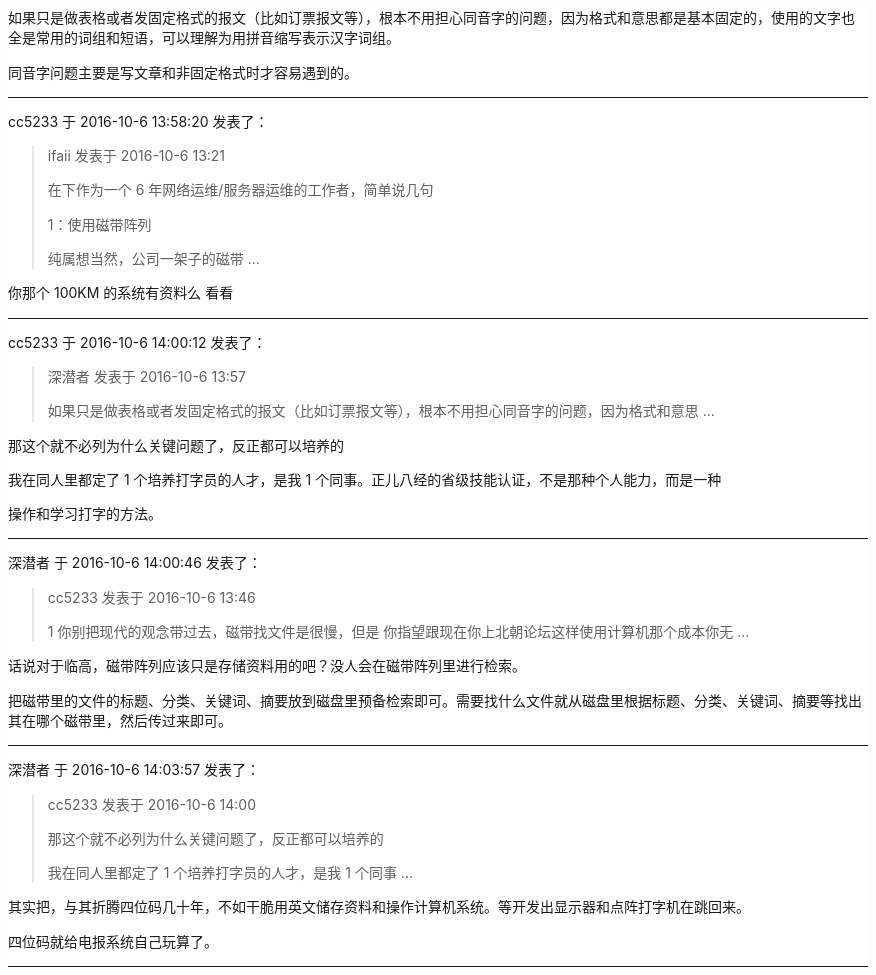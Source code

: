 如果只是做表格或者发固定格式的报文（比如订票报文等），根本不用担心同音字的问题，因为格式和意思都是基本固定的，使用的文字也全是常用的词组和短语，可以理解为用拼音缩写表示汉字词组。

同音字问题主要是写文章和非固定格式时才容易遇到的。

---

cc5233 于 2016-10-6 13:58:20 发表了：

> ifaii 发表于 2016-10-6 13:21
>
> 在下作为一个 6 年网络运维/服务器运维的工作者，简单说几句
>
> 1：使用磁带阵列
>
> 纯属想当然，公司一架子的磁带 ...

你那个 100KM 的系统有资料么 看看

---

cc5233 于 2016-10-6 14:00:12 发表了：

> 深潜者 发表于 2016-10-6 13:57
>
> 如果只是做表格或者发固定格式的报文（比如订票报文等），根本不用担心同音字的问题，因为格式和意思 ...

那这个就不必列为什么关键问题了，反正都可以培养的

我在同人里都定了 1 个培养打字员的人才，是我 1 个同事。正儿八经的省级技能认证，不是那种个人能力，而是一种

操作和学习打字的方法。

---

深潜者 于 2016-10-6 14:00:46 发表了：

> cc5233 发表于 2016-10-6 13:46
>
> 1 你别把现代的观念带过去，磁带找文件是很慢，但是 你指望跟现在你上北朝论坛这样使用计算机那个成本你无 ...

话说对于临高，磁带阵列应该只是存储资料用的吧？没人会在磁带阵列里进行检索。

把磁带里的文件的标题、分类、关键词、摘要放到磁盘里预备检索即可。需要找什么文件就从磁盘里根据标题、分类、关键词、摘要等找出其在哪个磁带里，然后传过来即可。

---

深潜者 于 2016-10-6 14:03:57 发表了：

> cc5233 发表于 2016-10-6 14:00
>
> 那这个就不必列为什么关键问题了，反正都可以培养的
>
> 我在同人里都定了 1 个培养打字员的人才，是我 1 个同事 ...

其实把，与其折腾四位码几十年，不如干脆用英文储存资料和操作计算机系统。等开发出显示器和点阵打字机在跳回来。

四位码就给电报系统自己玩算了。

---
